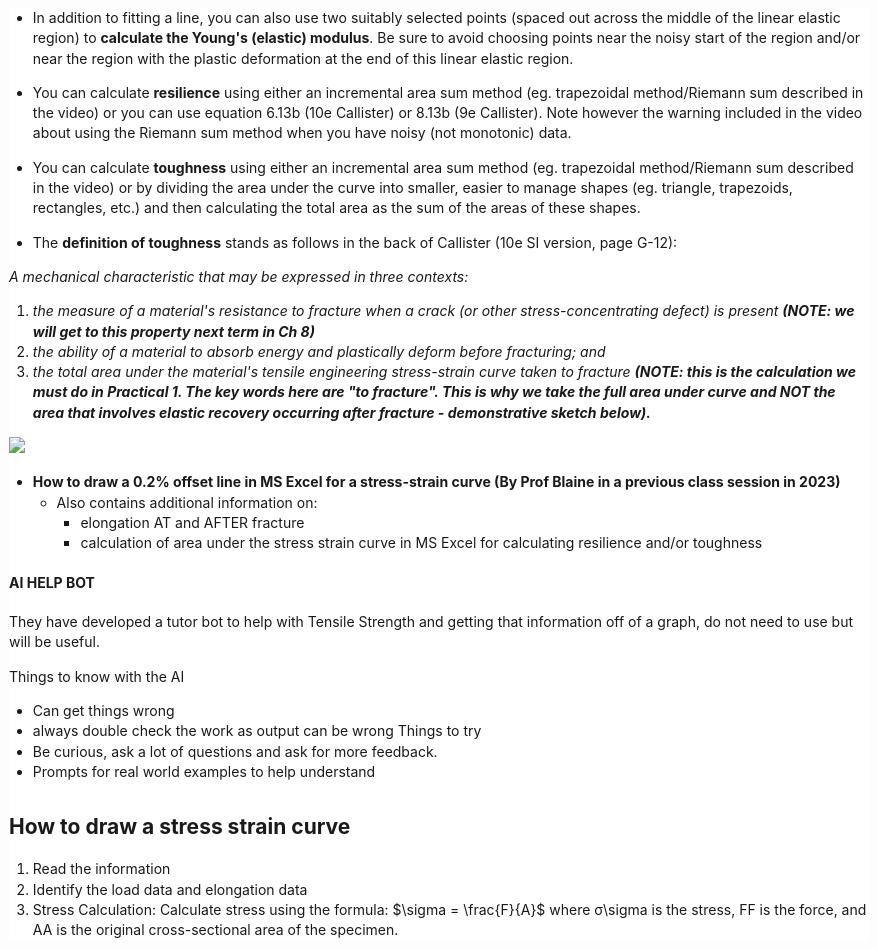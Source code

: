 - In addition to fitting a line, you can also use two suitably selected points (spaced out across the middle of the linear elastic region) to **calculate the Young's (elastic) modulus**. Be sure to avoid choosing points near the noisy start of the region and/or near the region with the plastic deformation at the end of this linear elastic region.
- You can calculate **resilience** using either an incremental area sum method (eg. trapezoidal method/Riemann sum described in the video) or you can use equation 6.13b (10e Callister) or 8.13b (9e Callister). Note however the warning included in the video about using the Riemann sum method when you have noisy (not monotonic) data. 
- You can calculate **toughness** using either an incremental area sum method (eg. trapezoidal method/Riemann sum described in the video) or by dividing the area under the curve into smaller, easier to manage shapes (eg. triangle, trapezoids, rectangles, etc.) and then calculating the total area as the sum of the areas of these shapes. 

- The **definition of toughness** stands as follows in the back of Callister (10e SI version, page G-12):

_A mechanical characteristic that may be expressed in three contexts:_

1. _the measure of a material's resistance to fracture when a crack (or other stress-concentrating defect) is present **(NOTE: we will get to this property next term in Ch 8)**_
2. _the ability of a material to absorb energy and plastically deform before fracturing; and_
3. _the total area under the material's tensile engineering stress-strain curve taken to fracture **(NOTE: this is the calculation we must do in Practical 1. The key words here are "to fracture". This is why we take the full area under curve and NOT the area that involves elastic recovery occurring after fracture - demonstrative sketch below).**_

_![](https://stemlearn.sun.ac.za/pluginfile.php/101399/mod_lesson/page_contents/810/Explain%20toughness.jpg)_

- **How to draw a 0.2% offset line in MS Excel for a stress-strain curve (By Prof Blaine in a previous class session in 2023)**
    - Also contains additional information on:
        - elongation AT and AFTER fracture
        - calculation of area under the stress strain curve in MS Excel for calculating resilience and/or toughness










#### AI HELP BOT
They have developed a tutor bot to help with Tensile Strength and getting that information off of a graph, do not need to use but will be useful.


Things to know with the AI
- Can get things wrong
- always double check the work as output can be wrong
Things to try
- Be curious, ask a lot of questions and ask for more feedback.
- Prompts for real world examples to help understand



## How to draw a stress strain curve
1. Read the information
2. Identify the load data and elongation data
3. Stress Calculation: Calculate stress using the formula:
	$\sigma = \frac{F}{A}$
	where σ\sigma is the stress, FF is the force, and AA is the original cross-sectional area of the specimen.
